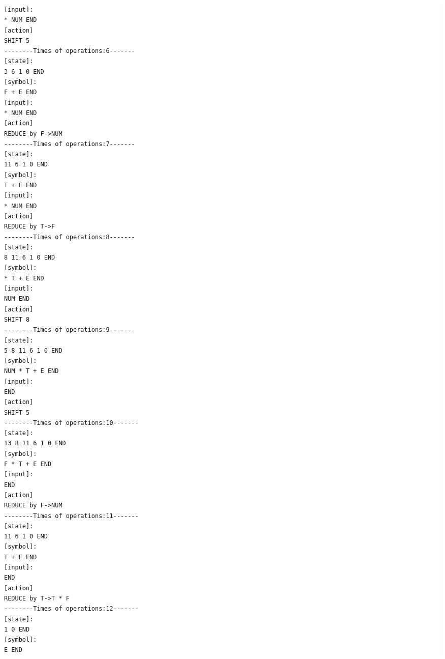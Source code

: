 ```
[input]:
* NUM END 
[action]
SHIFT 5
--------Times of operations:6-------
[state]:
3 6 1 0 END
[symbol]:
F + E END
[input]:
* NUM END 
[action]
REDUCE by F->NUM 
--------Times of operations:7-------
[state]:
11 6 1 0 END
[symbol]:
T + E END
[input]:
* NUM END 
[action]
REDUCE by T->F 
--------Times of operations:8-------
[state]:
8 11 6 1 0 END
[symbol]:
* T + E END
[input]:
NUM END 
[action]
SHIFT 8
--------Times of operations:9-------
[state]:
5 8 11 6 1 0 END
[symbol]:
NUM * T + E END
[input]:
END 
[action]
SHIFT 5
--------Times of operations:10-------
[state]:
13 8 11 6 1 0 END
[symbol]:
F * T + E END
[input]:
END 
[action]
REDUCE by F->NUM 
--------Times of operations:11-------
[state]:
11 6 1 0 END
[symbol]:
T + E END
[input]:
END 
[action]
REDUCE by T->T * F 
--------Times of operations:12-------
[state]:
1 0 END
[symbol]:
E END
```